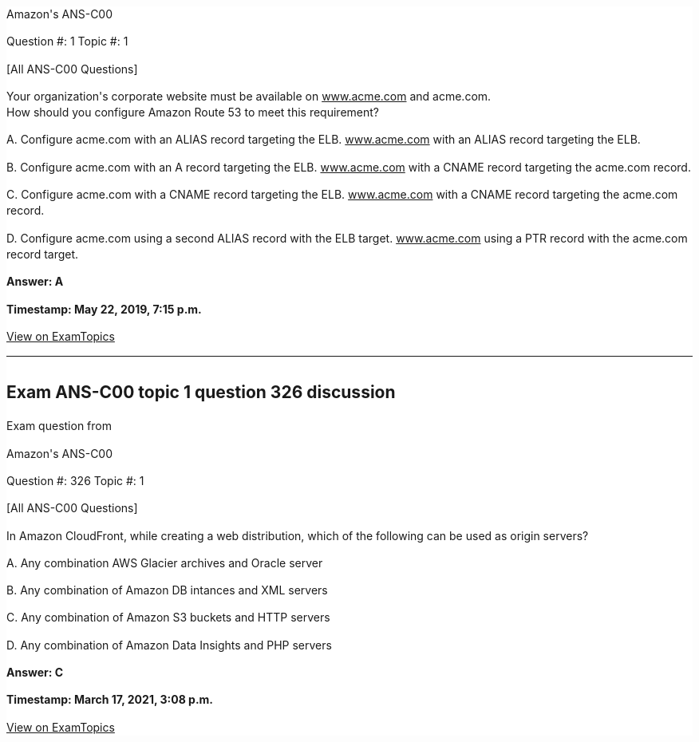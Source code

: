 Amazon's
ANS-C00

Question #: 1
Topic #: 1

[All ANS-C00 Questions]

Your organization&#39;s corporate website must be available on www.acme.com and acme.com.<br/>How should you configure Amazon Route 53 to meet this requirement?<br/>

A. Configure acme.com with an ALIAS record targeting the ELB. www.acme.com with an ALIAS record targeting the ELB.

B. Configure acme.com with an A record targeting the ELB. www.acme.com with a CNAME record targeting the acme.com record.

C. Configure acme.com with a CNAME record targeting the ELB. www.acme.com with a CNAME record targeting the acme.com record.

D. Configure acme.com using a second ALIAS record with the ELB target. www.acme.com using a PTR record with the acme.com record target.

**Answer: A**

**Timestamp: May 22, 2019, 7:15 p.m.**

[View on ExamTopics](https://www.examtopics.com/discussions/amazon/view/1445-exam-ans-c00-topic-1-question-1-discussion/)

----------------------------------------

## Exam ANS-C00 topic 1 question 326 discussion

Exam question from

Amazon's
ANS-C00

Question #: 326
Topic #: 1

[All ANS-C00 Questions]

In Amazon CloudFront, while creating a web distribution, which of the following can be used as origin servers?<br/>

A. Any combination AWS Glacier archives and Oracle server

B. Any combination of Amazon DB intances and XML servers

C. Any combination of Amazon S3 buckets and HTTP servers

D. Any combination of Amazon Data Insights and PHP servers

**Answer: C**

**Timestamp: March 17, 2021, 3:08 p.m.**

[View on ExamTopics](https://www.examtopics.com/discussions/amazon/view/47538-exam-ans-c00-topic-1-question-326-discussion/)
